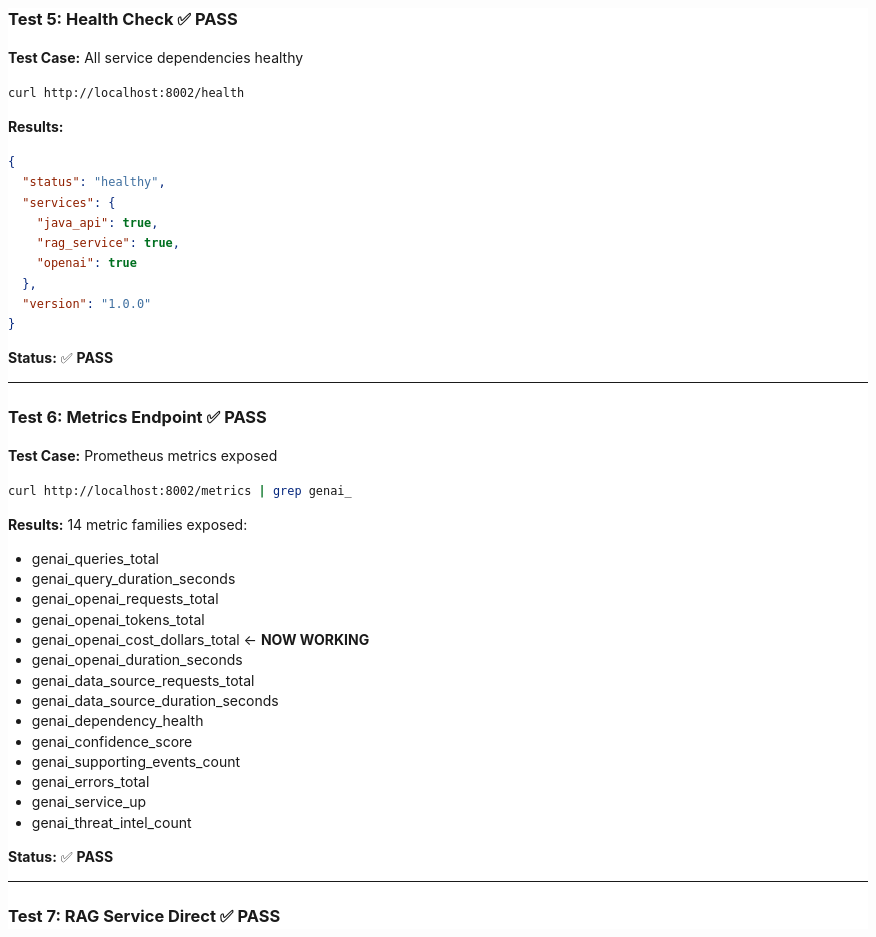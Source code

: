 
### Test 5: Health Check ✅ PASS

**Test Case:** All service dependencies healthy

```bash
curl http://localhost:8002/health
```

**Results:**
```json
{
  "status": "healthy",
  "services": {
    "java_api": true,
    "rag_service": true,
    "openai": true
  },
  "version": "1.0.0"
}
```

**Status:** ✅ **PASS**

---

### Test 6: Metrics Endpoint ✅ PASS

**Test Case:** Prometheus metrics exposed

```bash
curl http://localhost:8002/metrics | grep genai_
```

**Results:** 14 metric families exposed:
- genai_queries_total
- genai_query_duration_seconds
- genai_openai_requests_total
- genai_openai_tokens_total
- genai_openai_cost_dollars_total ← **NOW WORKING**
- genai_openai_duration_seconds
- genai_data_source_requests_total
- genai_data_source_duration_seconds
- genai_dependency_health
- genai_confidence_score
- genai_supporting_events_count
- genai_errors_total
- genai_service_up
- genai_threat_intel_count

**Status:** ✅ **PASS**

---

### Test 7: RAG Service Direct ✅ PASS

